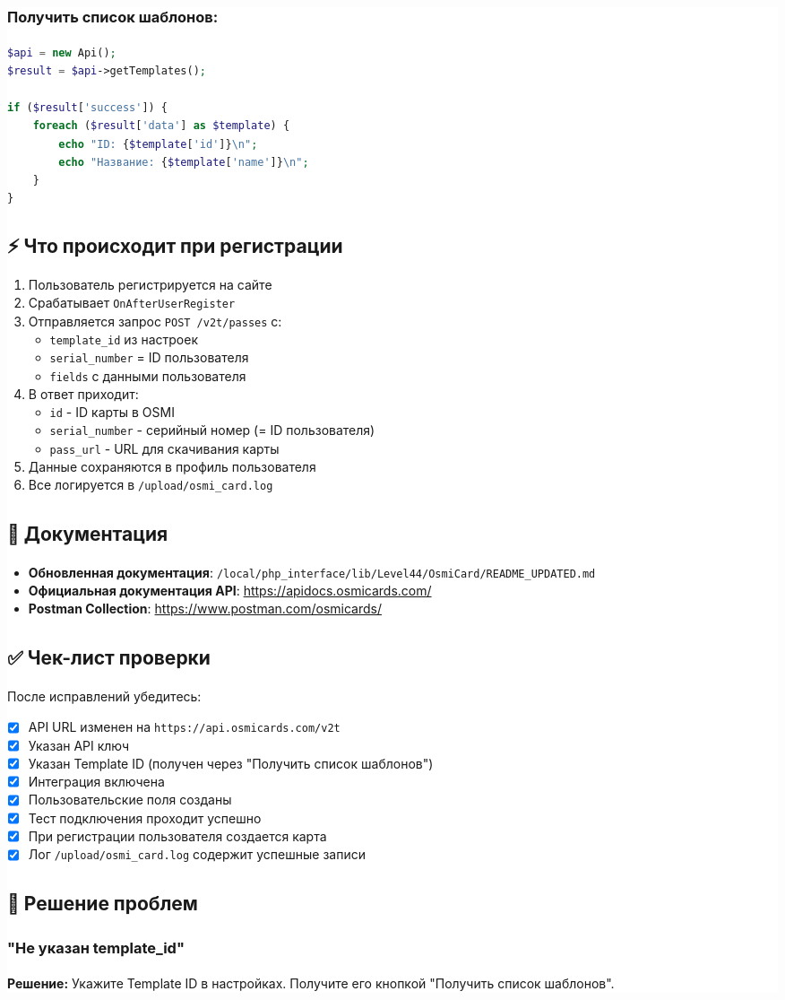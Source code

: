### Получить список шаблонов:

```php
$api = new Api();
$result = $api->getTemplates();

if ($result['success']) {
    foreach ($result['data'] as $template) {
        echo "ID: {$template['id']}\n";
        echo "Название: {$template['name']}\n";
    }
}
```

## ⚡ Что происходит при регистрации

1. Пользователь регистрируется на сайте
2. Срабатывает `OnAfterUserRegister`
3. Отправляется запрос `POST /v2t/passes` с:
   - `template_id` из настроек
   - `serial_number` = ID пользователя
   - `fields` с данными пользователя
4. В ответ приходит:
   - `id` - ID карты в OSMI
   - `serial_number` - серийный номер (= ID пользователя)
   - `pass_url` - URL для скачивания карты
5. Данные сохраняются в профиль пользователя
6. Все логируется в `/upload/osmi_card.log`

## 📄 Документация

- **Обновленная документация**: `/local/php_interface/lib/Level44/OsmiCard/README_UPDATED.md`
- **Официальная документация API**: https://apidocs.osmicards.com/
- **Postman Collection**: https://www.postman.com/osmicards/

## ✅ Чек-лист проверки

После исправлений убедитесь:

- [x] API URL изменен на `https://api.osmicards.com/v2t`
- [x] Указан API ключ
- [x] Указан Template ID (получен через "Получить список шаблонов")
- [x] Интеграция включена
- [x] Пользовательские поля созданы
- [x] Тест подключения проходит успешно
- [x] При регистрации пользователя создается карта
- [x] Лог `/upload/osmi_card.log` содержит успешные записи

## 🐛 Решение проблем

### "Не указан template_id"
**Решение:** Укажите Template ID в настройках. Получите его кнопкой "Получить список шаблонов".
